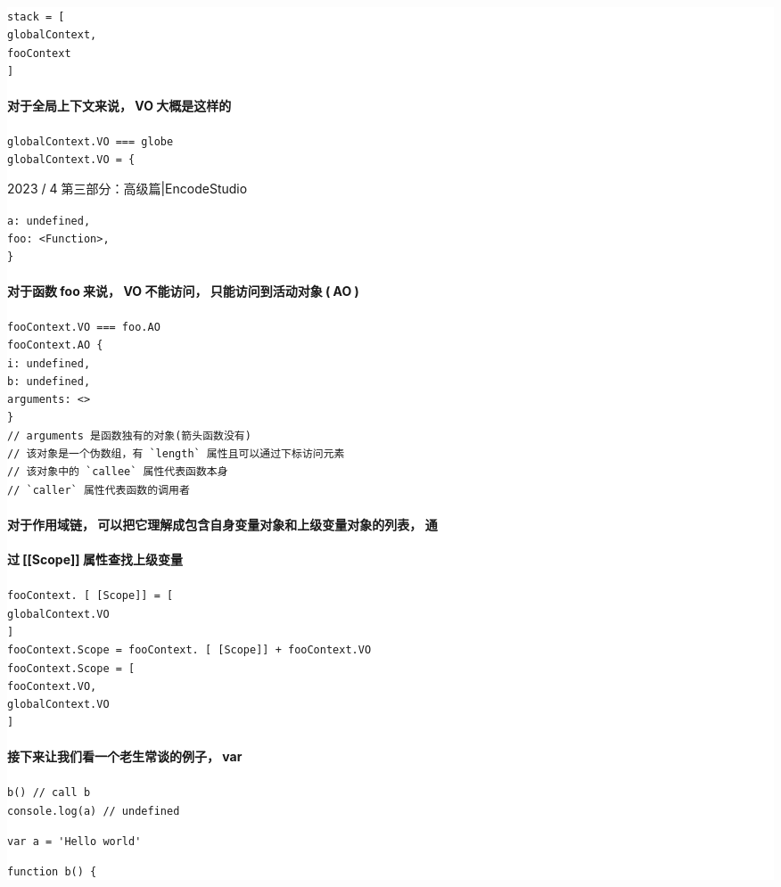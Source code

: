 ```
stack = [
globalContext,
fooContext
]
```
#### 对于全局上下文来说， VO 大概是这样的

```
globalContext.VO === globe
globalContext.VO = {
```

2023 / 4 第三部分：高级篇|EncodeStudio

```
a: undefined,
foo: <Function>,
}
```
#### 对于函数 foo 来说， VO 不能访问， 只能访问到活动对象 ( AO )

```
fooContext.VO === foo.AO
fooContext.AO {
i: undefined,
b: undefined,
arguments: <>
}
// arguments 是函数独有的对象(箭头函数没有)
// 该对象是一个伪数组，有 `length` 属性且可以通过下标访问元素
// 该对象中的 `callee` 属性代表函数本身
// `caller` 属性代表函数的调用者
```
#### 对于作用域链， 可以把它理解成包含自身变量对象和上级变量对象的列表， 通

#### 过 [[Scope]] 属性查找上级变量

```
fooContext. [ [Scope]] = [
globalContext.VO
]
fooContext.Scope = fooContext. [ [Scope]] + fooContext.VO
fooContext.Scope = [
fooContext.VO,
globalContext.VO
]
```
#### 接下来让我们看一个老生常谈的例子， var

```
b() // call b
console.log(a) // undefined
```
```
var a = 'Hello world'
```
```
function b() {
```
